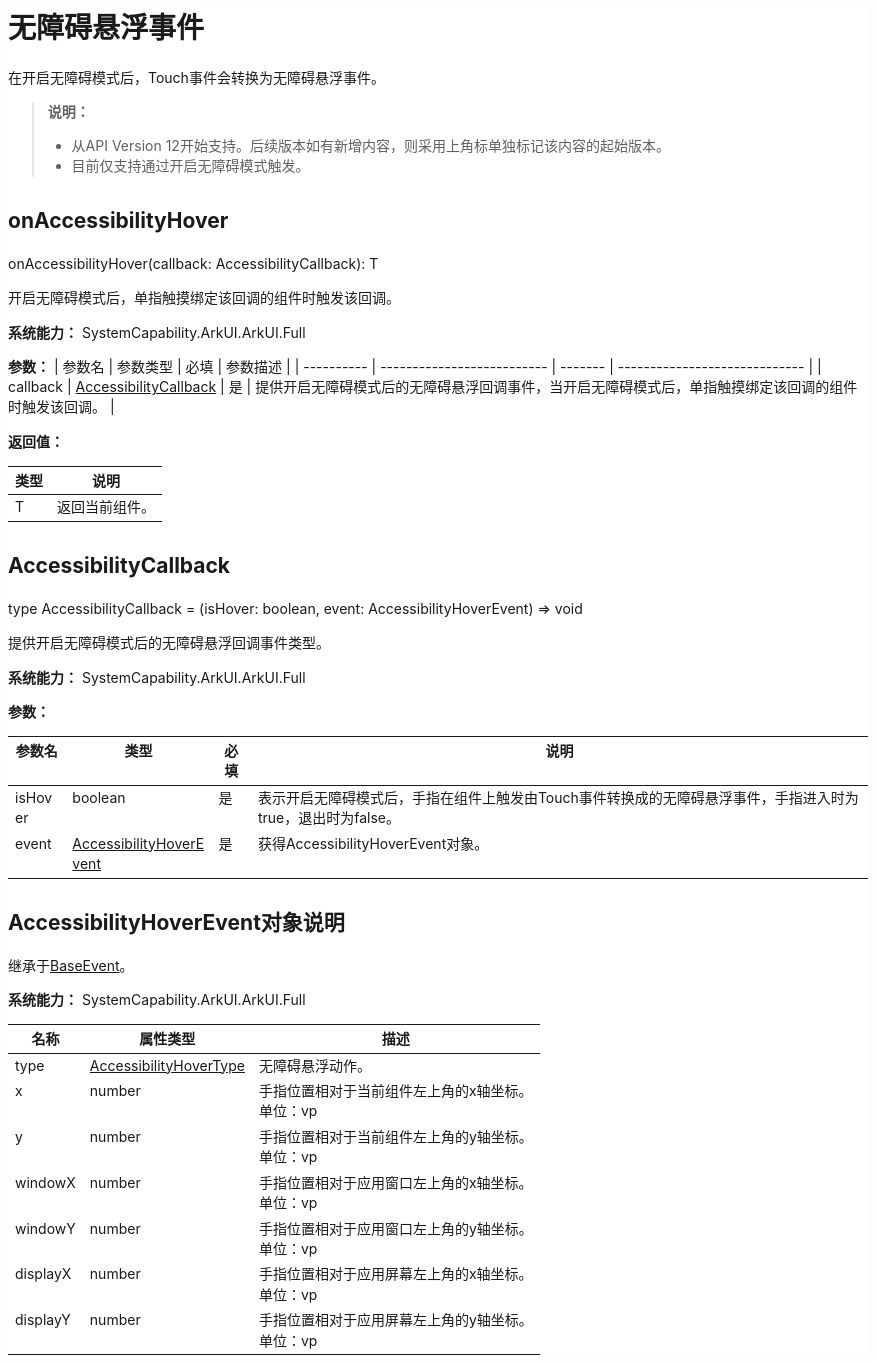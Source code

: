 # 无障碍悬浮事件

在开启无障碍模式后，Touch事件会转换为无障碍悬浮事件。

>  **说明：**
>
>  - 从API Version 12开始支持。后续版本如有新增内容，则采用上角标单独标记该内容的起始版本。
>  - 目前仅支持通过开启无障碍模式触发。

## onAccessibilityHover

onAccessibilityHover(callback: AccessibilityCallback): T

开启无障碍模式后，单指触摸绑定该回调的组件时触发该回调。

**系统能力：** SystemCapability.ArkUI.ArkUI.Full

**参数：**
| 参数名        | 参数类型                    | 必填  | 参数描述                          |
| ---------- | -------------------------- | ------- | ----------------------------- |
| callback      | [AccessibilityCallback](#accessibilitycallback) | 是   |  提供开启无障碍模式后的无障碍悬浮回调事件，当开启无障碍模式后，单指触摸绑定该回调的组件时触发该回调。 |

**返回值：**

| 类型 | 说明 |
| -------- | -------- |
| T | 返回当前组件。 |

## AccessibilityCallback

type AccessibilityCallback = (isHover: boolean, event: AccessibilityHoverEvent) => void

提供开启无障碍模式后的无障碍悬浮回调事件类型。

**系统能力：** SystemCapability.ArkUI.ArkUI.Full

**参数：** 

| 参数名              | 类型                                | 必填 | 说明                                                         |
| ------------------- | ----------------------------------- | ---- | ------------------------------------------------------------ |
| isHover             | boolean                             | 是   | 表示开启无障碍模式后，手指在组件上触发由Touch事件转换成的无障碍悬浮事件，手指进入时为true，退出时为false。 |
| event | [AccessibilityHoverEvent](#accessibilityhoverevent对象说明) | 是   | 获得AccessibilityHoverEvent对象。                                   |

## AccessibilityHoverEvent对象说明

继承于[BaseEvent](ts-gesture-customize-judge.md#baseevent对象说明8)。

**系统能力：** SystemCapability.ArkUI.ArkUI.Full

| 名称              | 属性类型       | 描述      |
| --------------- | ---------- | ------- |
| type             | [AccessibilityHoverType](#accessibilityhovertype) | 无障碍悬浮动作。                |
| x                      | number                         | 手指位置相对于当前组件左上角的x轴坐标。<br/>单位：vp<br/> |
| y                      | number                         | 手指位置相对于当前组件左上角的y轴坐标。<br/>单位：vp<br/> |
| windowX                | number                         | 手指位置相对于应用窗口左上角的x轴坐标。<br/>单位：vp<br/> |
| windowY                | number                         | 手指位置相对于应用窗口左上角的y轴坐标。<br/>单位：vp<br/> |
| displayX               | number                         | 手指位置相对于应用屏幕左上角的x轴坐标。<br/>单位：vp<br/> |
| displayY               | number                         | 手指位置相对于应用屏幕左上角的y轴坐标。<br/>单位：vp<br/> |

